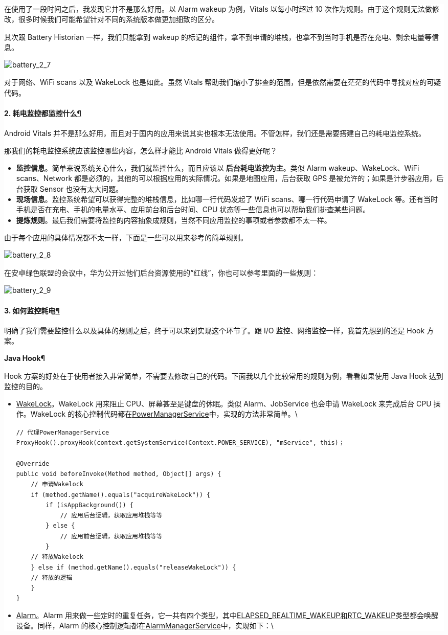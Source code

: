 在使用了一段时间之后，我发现它并不是那么好用。以 Alarm wakeup 为例，Vitals 以每小时超过 10 次作为规则。由于这个规则无法做修改，很多时候我们可能希望针对不同的系统版本做更加细致的区分。

其次跟 Battery Historian 一样，我们只能拿到 wakeup 的标记的组件，拿不到申请的堆栈，也拿不到当时手机是否在充电、剩余电量等信息。

![battery\_2\_7](https://blog.yorek.xyz/assets/images/android/master/battery\_2\_7.png)

对于网络、WiFi scans 以及 WakeLock 也是如此。虽然 Vitals 帮助我们缩小了排查的范围，但是依然需要在茫茫的代码中寻找对应的可疑代码。

#### 2. 耗电监控都监控什么[¶](https://blog.yorek.xyz/android/paid/master/battery\_2/#2\_1) <a href="#2_1" id="2_1"></a>

Android Vitals 并不是那么好用，而且对于国内的应用来说其实也根本无法使用。不管怎样，我们还是需要搭建自己的耗电监控系统。

那我们的耗电监控系统应该监控哪些内容，怎么样才能比 Android Vitals 做得更好呢？

* **监控信息**。简单来说系统关心什么，我们就监控什么，而且应该以 **后台耗电监控为主**。类似 Alarm wakeup、WakeLock、WiFi scans、Network 都是必须的，其他的可以根据应用的实际情况。如果是地图应用，后台获取 GPS 是被允许的；如果是计步器应用，后台获取 Sensor 也没有太大问题。
* **现场信息**。监控系统希望可以获得完整的堆栈信息，比如哪一行代码发起了 WiFi scans、哪一行代码申请了 WakeLock 等。还有当时手机是否在充电、手机的电量水平、应用前台和后台时间、CPU 状态等一些信息也可以帮助我们排查某些问题。
* **提炼规则**。最后我们需要将监控的内容抽象成规则，当然不同应用监控的事项或者参数都不太一样。

由于每个应用的具体情况都不太一样，下面是一些可以用来参考的简单规则。

![battery\_2\_8](https://blog.yorek.xyz/assets/images/android/master/battery\_2\_8.png)

在安卓绿色联盟的会议中，华为公开过他们后台资源使用的“红线”，你也可以参考里面的一些规则：

![battery\_2\_9](https://blog.yorek.xyz/assets/images/android/master/battery\_2\_9.png)

#### 3. 如何监控耗电[¶](https://blog.yorek.xyz/android/paid/master/battery\_2/#3\_1) <a href="#3_1" id="3_1"></a>

明确了我们需要监控什么以及具体的规则之后，终于可以来到实现这个环节了。跟 I/O 监控、网络监控一样，我首先想到的还是 Hook 方案。

**Java Hook¶**

Hook 方案的好处在于使用者接入非常简单，不需要去修改自己的代码。下面我以几个比较常用的规则为例，看看如果使用 Java Hook 达到监控的目的。

*   [WakeLock](https://developer.android.com/training/scheduling/wakelock)。WakeLock 用来阻止 CPU、屏幕甚至是键盘的休眠。类似 Alarm、JobService 也会申请 WakeLock 来完成后台 CPU 操作。WakeLock 的核心控制代码都在[PowerManagerService](http://androidxref.com/7.0.0\_r1/xref/frameworks/base/services/core/java/com/android/server/power/PowerManagerService.java)中，实现的方法非常简单。\


    ```
    // 代理PowerManagerService
    ProxyHook().proxyHook(context.getSystemService(Context.POWER_SERVICE), "mService", this)；

    @Override
    public void beforeInvoke(Method method, Object[] args) {
        // 申请Wakelock
        if (method.getName().equals("acquireWakeLock")) {
            if (isAppBackground()) {
                // 应用后台逻辑，获取应用堆栈等等     
            } else {
                // 应用前台逻辑，获取应用堆栈等等
            }
        // 释放Wakelock
        } else if (method.getName().equals("releaseWakeLock")) {
        // 释放的逻辑    
        }
    }
    ```
*   [Alarm](https://developer.android.com/training/scheduling/alarms)。Alarm 用来做一些定时的重复任务，它一共有四个类型，其中[ELAPSED\_REALTIME\_WAKEUP](https://developer.android.com/reference/android/app/AlarmManager.html#ELAPSED\_REALTIME\_WAKEUP)[和RTC\_WAKEUP](https://developer.android.com/reference/android/app/AlarmManager.html#RTC\_WAKEUP)类型都会唤醒设备。同样，Alarm 的核心控制逻辑都在[AlarmManagerService](http://androidxref.com/7.0.0\_r1/xref/frameworks/base/services/core/java/com/android/server/AlarmManagerService.java)中，实现如下：\

